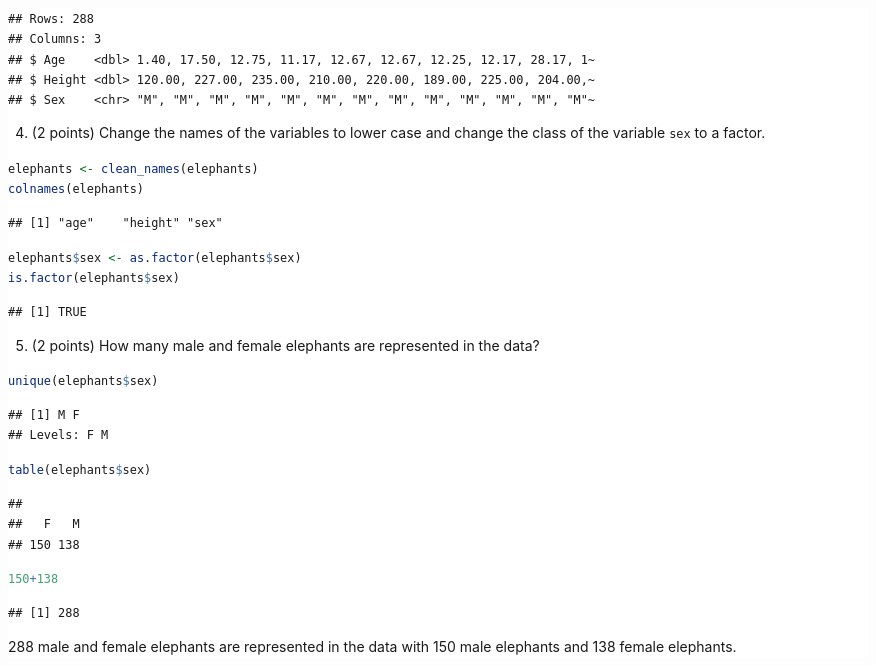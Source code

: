 ```
## Rows: 288
## Columns: 3
## $ Age    <dbl> 1.40, 17.50, 12.75, 11.17, 12.67, 12.67, 12.25, 12.17, 28.17, 1~
## $ Height <dbl> 120.00, 227.00, 235.00, 210.00, 220.00, 189.00, 225.00, 204.00,~
## $ Sex    <chr> "M", "M", "M", "M", "M", "M", "M", "M", "M", "M", "M", "M", "M"~
```


4. (2 points) Change the names of the variables to lower case and change the class of the variable `sex` to a factor.


```r
elephants <- clean_names(elephants)
colnames(elephants)
```

```
## [1] "age"    "height" "sex"
```


```r
elephants$sex <- as.factor(elephants$sex)
is.factor(elephants$sex)
```

```
## [1] TRUE
```


5. (2 points) How many male and female elephants are represented in the data?


```r
unique(elephants$sex)
```

```
## [1] M F
## Levels: F M
```

```r
table(elephants$sex)
```

```
## 
##   F   M 
## 150 138
```

```r
150+138
```

```
## [1] 288
```
288 male and female elephants are represented in the data with 150 male elephants and 138 female elephants.
